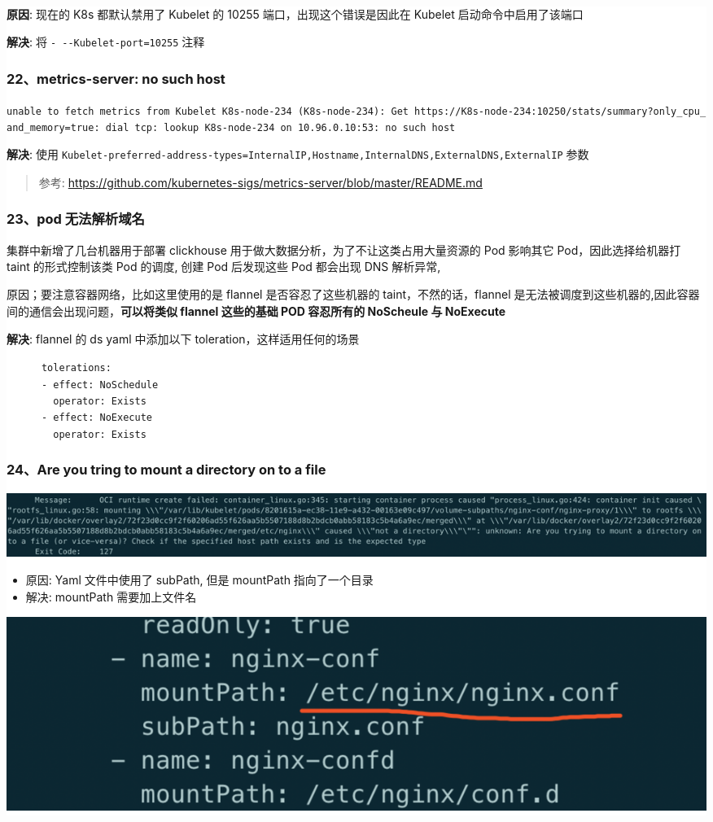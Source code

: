**原因**: 现在的 K8s 都默认禁用了 Kubelet 的 10255 端口，出现这个错误是因此在 Kubelet 启动命令中启用了该端口

**解决**: 将 `- --Kubelet-port=10255` 注释

### **22、metrics-server: no such host**

```
unable to fetch metrics from Kubelet K8s-node-234 (K8s-node-234): Get https://K8s-node-234:10250/stats/summary?only_cpu_and_memory=true: dial tcp: lookup K8s-node-234 on 10.96.0.10:53: no such host
```

**解决**: 使用 `Kubelet-preferred-address-types=InternalIP,Hostname,InternalDNS,ExternalDNS,ExternalIP` 参数

> 参考: https://github.com/kubernetes-sigs/metrics-server/blob/master/README.md

### **23、pod 无法解析域名**

集群中新增了几台机器用于部署 clickhouse 用于做大数据分析，为了不让这类占用大量资源的 Pod 影响其它 Pod，因此选择给机器打 taint 的形式控制该类 Pod 的调度, 创建 Pod 后发现这些 Pod 都会出现 DNS 解析异常,

原因；要注意容器网络，比如这里使用的是 flannel 是否容忍了这些机器的 taint，不然的话，flannel 是无法被调度到这些机器的,因此容器间的通信会出现问题，**可以将类似 flannel 这些的基础 POD 容忍所有的 NoScheule 与 NoExecute**

**解决**: flannel 的 ds yaml 中添加以下 toleration，这样适用任何的场景

```
      tolerations:
      - effect: NoSchedule
        operator: Exists
      - effect: NoExecute
        operator: Exists
```

### **24、Are you tring to mount a directory on to a file**


![Alt Image Text](images/adv/adv125_17.png "Body image")


* 原因: Yaml 文件中使用了 subPath, 但是 mountPath 指向了一个目录
* 解决: mountPath 需要加上文件名

![Alt Image Text](images/adv/adv125_18.png "Body image")
